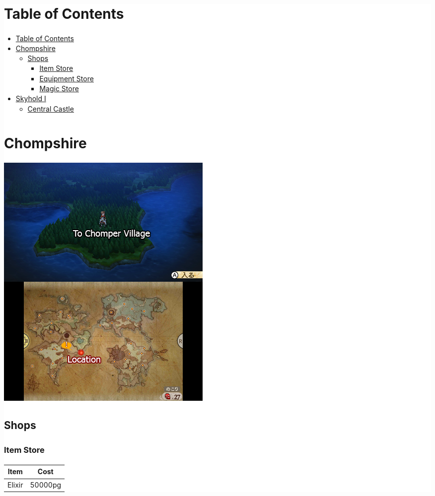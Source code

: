 # Table of Contents


* [Table of Contents](#table-of-contents)
* [Chompshire](#chompshire)
  * [Shops](#shops)
    * [Item Store](#item-store)
    * [Equipment Store](#equipment-store)
    * [Magic Store](#magic-store)
* [Skyhold I](#skyhold-i)
  * [Central Castle](#central-castle)



# Chompshire

![Chompshire Location](images/Chompshire.png)

## Shops

### Item Store

Item | Cost
--- | ---
Elixir | 50000pg
